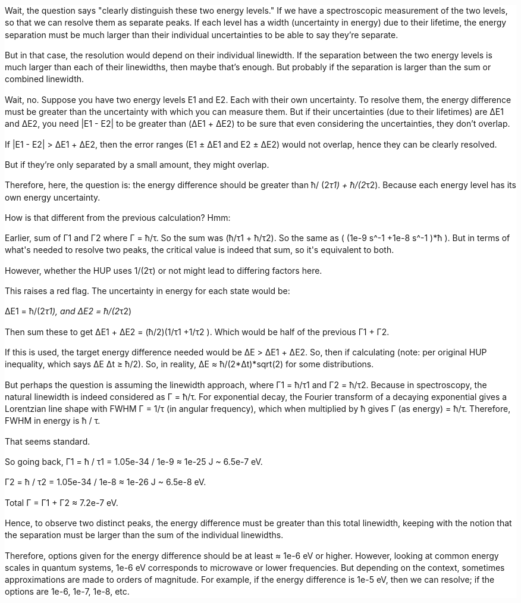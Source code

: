 Wait, the question says "clearly distinguish these two energy levels." If we have a spectroscopic measurement of the two levels, so that we can resolve them as separate peaks. If each level has a width (uncertainty in energy) due to their lifetime, the energy separation must be much larger than their individual uncertainties to be able to say they’re separate.

But in that case, the resolution would depend on their individual linewidth. If the separation between the two energy levels is much larger than each of their linewidths, then maybe that’s enough. But probably if the separation is larger than the sum or combined linewidth. 

Wait, no. Suppose you have two energy levels E1 and E2. Each with their own uncertainty. To resolve them, the energy difference must be greater than the uncertainty with which you can measure them. But if their uncertainties (due to their lifetimes) are ΔE1 and ΔE2, you need |E1 - E2| to be greater than (ΔE1 + ΔE2) to be sure that even considering the uncertainties, they don’t overlap.

If |E1 - E2| > ΔE1 + ΔE2, then the error ranges (E1 ± ΔE1 and E2 ± ΔE2) would not overlap, hence they can be clearly resolved.

But if they’re only separated by a small amount, they might overlap.

Therefore, here, the question is: the energy difference should be greater than ħ/ (2*τ1) + ħ/(2*τ2). Because each energy level has its own energy uncertainty.

How is that different from the previous calculation? Hmm:

Earlier, sum of Γ1 and Γ2 where Γ = ħ/τ. So the sum was (ħ/τ1 + ħ/τ2). So the same as ( (1e-9 s^-1 +1e-8 s^-1 )*ħ ). But in terms of what's needed to resolve two peaks, the critical value is indeed that sum, so it's equivalent to both.

However, whether the HUP uses 1/(2τ) or not might lead to differing factors here.

This raises a red flag. The uncertainty in energy for each state would be:

ΔE1 = ħ/(2*τ1), and ΔE2 = ħ/(2*τ2)

Then sum these to get ΔE1 + ΔE2 = (ħ/2)(1/τ1 +1/τ2 ). Which would be half of the previous Γ1 + Γ2.

If this is used, the target energy difference needed would be ΔE > ΔE1 + ΔE2. So, then if calculating (note: per original HUP inequality, which says ΔE Δt ≥ ħ/2). So, in reality, ΔE ≈ ħ/(2*Δt)*sqrt(2) for some distributions.

But perhaps the question is assuming the linewidth approach, where Γ1 = ħ/τ1 and Γ2 = ħ/τ2. Because in spectroscopy, the natural linewidth is indeed considered as Γ = ħ/τ. For exponential decay, the Fourier transform of a decaying exponential gives a Lorentzian line shape with FWHM Γ = 1/τ (in angular frequency), which when multiplied by ħ gives Γ (as energy) = ħ/τ. Therefore, FWHM in energy is ħ / τ.

That seems standard.

So going back, Γ1 = ħ / τ1 = 1.05e-34 / 1e-9 ≈ 1e-25 J ~ 6.5e-7 eV.

Γ2 = ħ / τ2 = 1.05e-34 / 1e-8 ≈ 1e-26 J ~ 6.5e-8 eV.

Total Γ = Γ1 + Γ2 ≈ 7.2e-7 eV.

Hence, to observe two distinct peaks, the energy difference must be greater than this total linewidth, keeping with the notion that the separation must be larger than the sum of the individual linewidths.

Therefore, options given for the energy difference should be at least ≈ 1e-6 eV or higher. However, looking at common energy scales in quantum systems, 1e-6 eV corresponds to microwave or lower frequencies. But depending on the context, sometimes approximations are made to orders of magnitude. For example, if the energy difference is 1e-5 eV, then we can resolve; if the options are 1e-6, 1e-7, 1e-8, etc.
